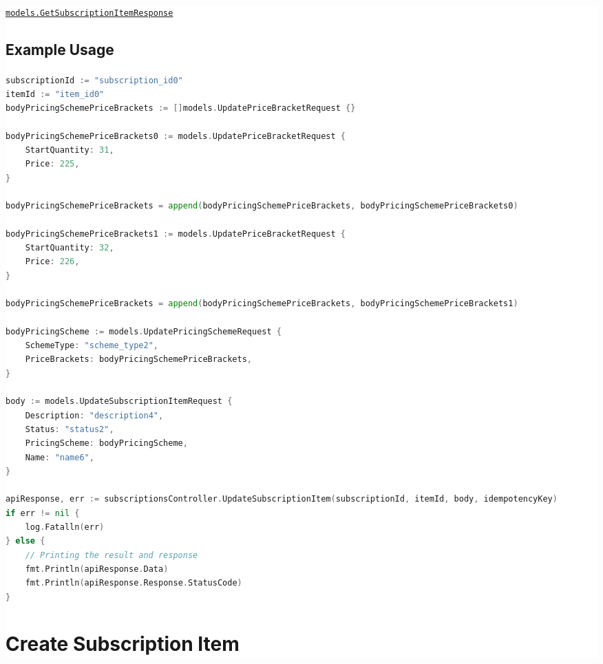 [`models.GetSubscriptionItemResponse`](../../doc/models/get-subscription-item-response.md)

## Example Usage

```go
subscriptionId := "subscription_id0"
itemId := "item_id0"
bodyPricingSchemePriceBrackets := []models.UpdatePriceBracketRequest {}

bodyPricingSchemePriceBrackets0 := models.UpdatePriceBracketRequest { 
    StartQuantity: 31,
    Price: 225,
}

bodyPricingSchemePriceBrackets = append(bodyPricingSchemePriceBrackets, bodyPricingSchemePriceBrackets0)

bodyPricingSchemePriceBrackets1 := models.UpdatePriceBracketRequest { 
    StartQuantity: 32,
    Price: 226,
}

bodyPricingSchemePriceBrackets = append(bodyPricingSchemePriceBrackets, bodyPricingSchemePriceBrackets1)

bodyPricingScheme := models.UpdatePricingSchemeRequest { 
    SchemeType: "scheme_type2",
    PriceBrackets: bodyPricingSchemePriceBrackets,
}

body := models.UpdateSubscriptionItemRequest { 
    Description: "description4",
    Status: "status2",
    PricingScheme: bodyPricingScheme,
    Name: "name6",
}

apiResponse, err := subscriptionsController.UpdateSubscriptionItem(subscriptionId, itemId, body, idempotencyKey)
if err != nil {
    log.Fatalln(err)
} else {
    // Printing the result and response
    fmt.Println(apiResponse.Data)
    fmt.Println(apiResponse.Response.StatusCode)
}
```


# Create Subscription Item
